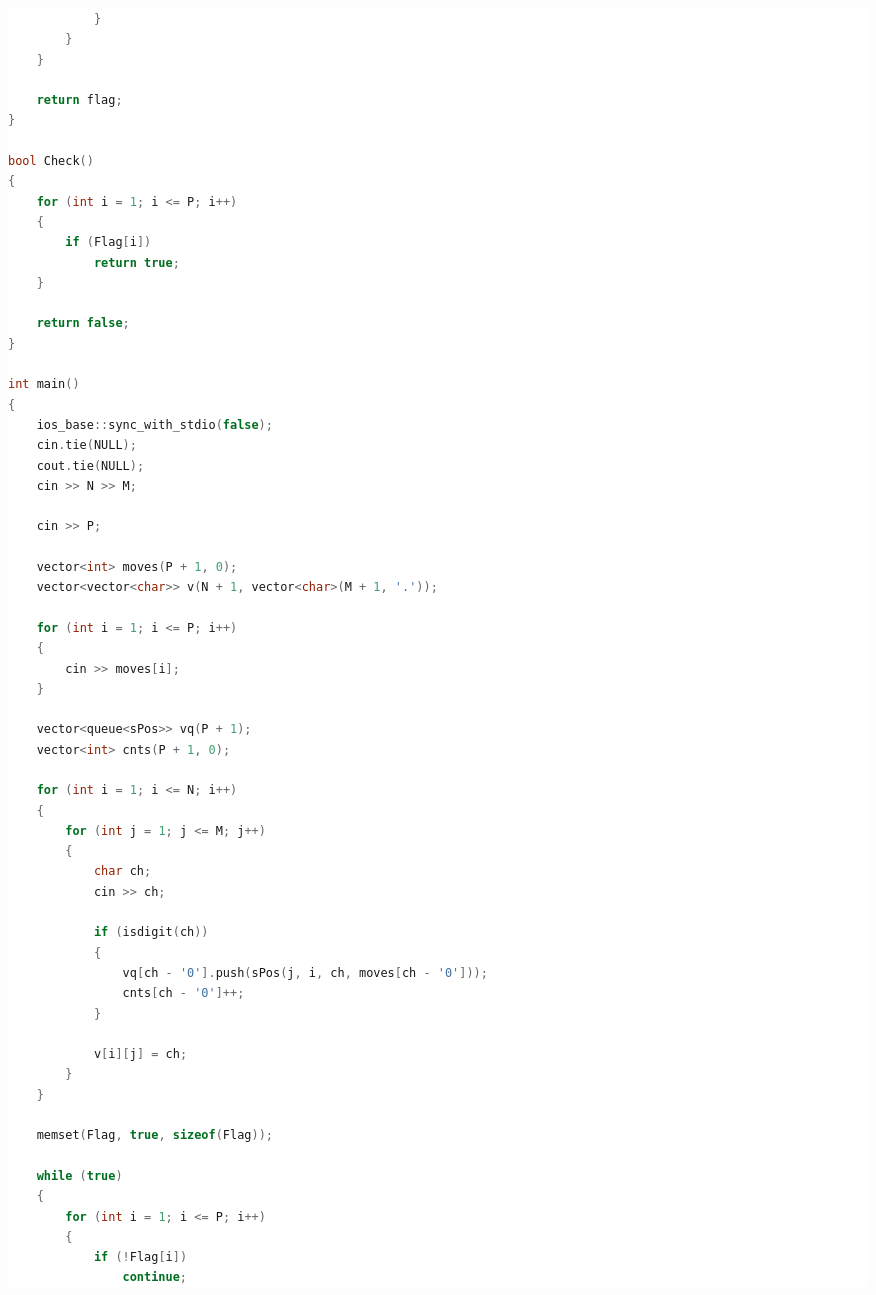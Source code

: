 ```c++
			}
		}
	}

	return flag;
}

bool Check()
{
	for (int i = 1; i <= P; i++)
	{
		if (Flag[i])
			return true;
	}

	return false;
}

int main()
{
	ios_base::sync_with_stdio(false);
	cin.tie(NULL);
	cout.tie(NULL);
	cin >> N >> M;

	cin >> P;

	vector<int> moves(P + 1, 0);
	vector<vector<char>> v(N + 1, vector<char>(M + 1, '.'));

	for (int i = 1; i <= P; i++)
	{
		cin >> moves[i];
	}

	vector<queue<sPos>> vq(P + 1);
	vector<int> cnts(P + 1, 0);

	for (int i = 1; i <= N; i++)
	{
		for (int j = 1; j <= M; j++)
		{
			char ch;
			cin >> ch;

			if (isdigit(ch))
			{
				vq[ch - '0'].push(sPos(j, i, ch, moves[ch - '0']));
				cnts[ch - '0']++;
			}

			v[i][j] = ch;
		}
	}

	memset(Flag, true, sizeof(Flag));

	while (true)
	{
		for (int i = 1; i <= P; i++)
		{
			if (!Flag[i])
				continue;
```